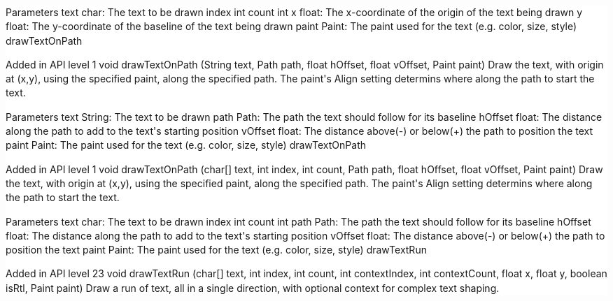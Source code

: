 Parameters
text	char: The text to be drawn
index	int
count	int
x	float: The x-coordinate of the origin of the text being drawn
y	float: The y-coordinate of the baseline of the text being drawn
paint	Paint: The paint used for the text (e.g. color, size, style)
drawTextOnPath

Added in API level 1
void drawTextOnPath (String text, 
                Path path, 
                float hOffset, 
                float vOffset, 
                Paint paint)
Draw the text, with origin at (x,y), using the specified paint, along the specified path. The paint's Align setting determins where along the path to start the text.

Parameters
text	String: The text to be drawn
path	Path: The path the text should follow for its baseline
hOffset	float: The distance along the path to add to the text's starting position
vOffset	float: The distance above(-) or below(+) the path to position the text
paint	Paint: The paint used for the text (e.g. color, size, style)
drawTextOnPath

Added in API level 1
void drawTextOnPath (char[] text, 
                int index, 
                int count, 
                Path path, 
                float hOffset, 
                float vOffset, 
                Paint paint)
Draw the text, with origin at (x,y), using the specified paint, along the specified path. The paint's Align setting determins where along the path to start the text.

Parameters
text	char: The text to be drawn
index	int
count	int
path	Path: The path the text should follow for its baseline
hOffset	float: The distance along the path to add to the text's starting position
vOffset	float: The distance above(-) or below(+) the path to position the text
paint	Paint: The paint used for the text (e.g. color, size, style)
drawTextRun

Added in API level 23
void drawTextRun (char[] text, 
                int index, 
                int count, 
                int contextIndex, 
                int contextCount, 
                float x, 
                float y, 
                boolean isRtl, 
                Paint paint)
Draw a run of text, all in a single direction, with optional context for complex text shaping.
